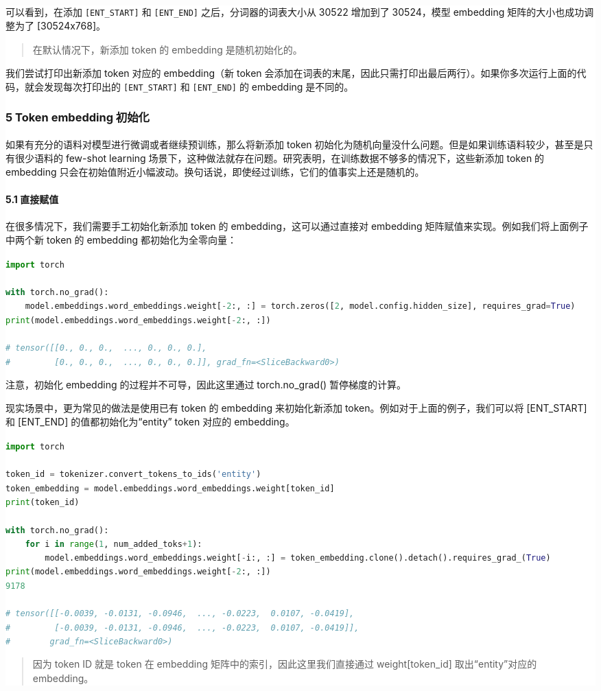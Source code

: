 可以看到，在添加 $\texttt{[ENT\_START]}$ 和 $\texttt{[ENT\_END]}$ 之后，分词器的词表大小从 30522 增加到了 30524，模型 embedding 矩阵的大小也成功调整为了 [30524x768]。

> 在默认情况下，新添加 token 的 embedding 是随机初始化的。

我们尝试打印出新添加 token 对应的 embedding（新 token 会添加在词表的末尾，因此只需打印出最后两行）。如果你多次运行上面的代码，就会发现每次打印出的 $\texttt{[ENT\_START]}$ 和 $\texttt{[ENT\_END]}$ 的 embedding 是不同的。


### 5 Token embedding 初始化

如果有充分的语料对模型进行微调或者继续预训练，那么将新添加 token 初始化为随机向量没什么问题。但是如果训练语料较少，甚至是只有很少语料的 few-shot learning 场景下，这种做法就存在问题。研究表明，在训练数据不够多的情况下，这些新添加 token 的 embedding 只会在初始值附近小幅波动。换句话说，即使经过训练，它们的值事实上还是随机的。

#### 5.1 直接赋值

在很多情况下，我们需要手工初始化新添加 token 的 embedding，这可以通过直接对 embedding 矩阵赋值来实现。例如我们将上面例子中两个新 token 的 embedding 都初始化为全零向量：
```python
import torch

with torch.no_grad():
    model.embeddings.word_embeddings.weight[-2:, :] = torch.zeros([2, model.config.hidden_size], requires_grad=True)
print(model.embeddings.word_embeddings.weight[-2:, :])

# tensor([[0., 0., 0.,  ..., 0., 0., 0.],
#         [0., 0., 0.,  ..., 0., 0., 0.]], grad_fn=<SliceBackward0>)
```

注意，初始化 embedding 的过程并不可导，因此这里通过 torch.no_grad() 暂停梯度的计算。

现实场景中，更为常见的做法是使用已有 token 的 embedding 来初始化新添加 token。例如对于上面的例子，我们可以将 [ENT_START] 和 [ENT_END] 的值都初始化为“entity” token 对应的 embedding。

```python
import torch

token_id = tokenizer.convert_tokens_to_ids('entity')
token_embedding = model.embeddings.word_embeddings.weight[token_id]
print(token_id)

with torch.no_grad():
    for i in range(1, num_added_toks+1):
        model.embeddings.word_embeddings.weight[-i:, :] = token_embedding.clone().detach().requires_grad_(True)
print(model.embeddings.word_embeddings.weight[-2:, :])
9178

# tensor([[-0.0039, -0.0131, -0.0946,  ..., -0.0223,  0.0107, -0.0419],
#         [-0.0039, -0.0131, -0.0946,  ..., -0.0223,  0.0107, -0.0419]],
#        grad_fn=<SliceBackward0>)
```

> 因为 token ID 就是 token 在 embedding 矩阵中的索引，因此这里我们直接通过 weight[token_id] 取出“entity”对应的 embedding。
